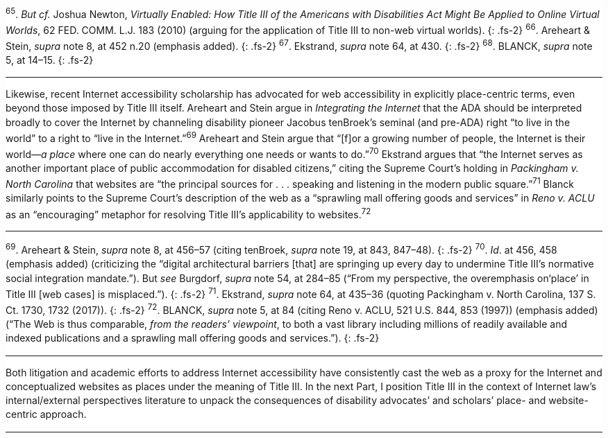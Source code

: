 <sup>65</sup>. *But cf.* Joshua Newton, *Virtually Enabled: How Title III of the Americans with Disabilities Act Might Be Applied to Online Virtual Worlds*, 62 FED. COMM. L.J. 183 (2010) (arguing for the application of Title III to non-web virtual worlds).
{: .fs-2}
<sup>66</sup>. Areheart & Stein, *supra* note 8, at 452 n.20 (emphasis added).
{: .fs-2}
<sup>67</sup>. Ekstrand, *supra* note 64, at 430.
{: .fs-2}
<sup>68</sup>. BLANCK, *supra* note 5, at 14–15.
{: .fs-2}
***

Likewise, recent Internet accessibility scholarship has advocated for web accessibility in explicitly place-centric terms, even beyond those imposed by Title III itself. Areheart and Stein argue in *Integrating the Internet* that the ADA should be interpreted broadly to cover the Internet by channeling disability pioneer Jacobus tenBroek’s seminal (and pre-ADA) right “to live in the world” to a right to “live in the Internet.”<sup>69</sup> Areheart and Stein argue that “[f]or a growing number of people, the Internet is their world—*a place* where one can do nearly everything one needs or wants to do.”<sup>70</sup> Ekstrand argues that “the Internet serves as another important place of public accommodation for disabled citizens,” citing the Supreme Court’s holding in *Packingham v. North Carolina* that websites are “the principal sources for . . . speaking and listening in the modern public square.”<sup>71</sup> Blanck similarly points to the Supreme Court’s description of the web as a “sprawling mall offering goods and services” in *Reno v. ACLU* as an “encouraging” metaphor for resolving Title III’s applicability to websites.<sup>72</sup>

***
<sup>69</sup>. Areheart & Stein, *supra* note 8, at 456–57 (citing tenBroek, *supra* note 19, at 843, 847–48).
{: .fs-2}
<sup>70</sup>. *Id*. at 456, 458 (emphasis added) (criticizing the “digital architectural barriers [that] are springing up every day to undermine Title III’s normative social integration mandate.”). But *see* Burgdorf, *supra* note 54, at 284–85 (“From my perspective, the overemphasis on‘place’ in Title III [web cases] is misplaced.”).
{: .fs-2}
<sup>71</sup>. Ekstrand, *supra* note 64, at 435–36 (quoting Packingham v. North Carolina, 137 S. Ct. 1730, 1732 (2017)).
{: .fs-2}
<sup>72</sup>. BLANCK, *supra* note 5, at 84 (citing Reno v. ACLU, 521 U.S. 844, 853 (1997)) (emphasis added) (“The Web is thus comparable, *from the readers’ viewpoint*, to both a vast library including millions of readily available and indexed publications and a sprawling mall offering goods and services.”).
{: .fs-2}
***

Both litigation and academic efforts to address Internet accessibility have consistently cast the web as a proxy for the Internet and conceptualized websites as places under the meaning of Title III. In the next Part, I position Title III in the context of Internet law’s internal/external perspectives literature to unpack the consequences of disability advocates’ and scholars’ place- and website-centric approach.

***
